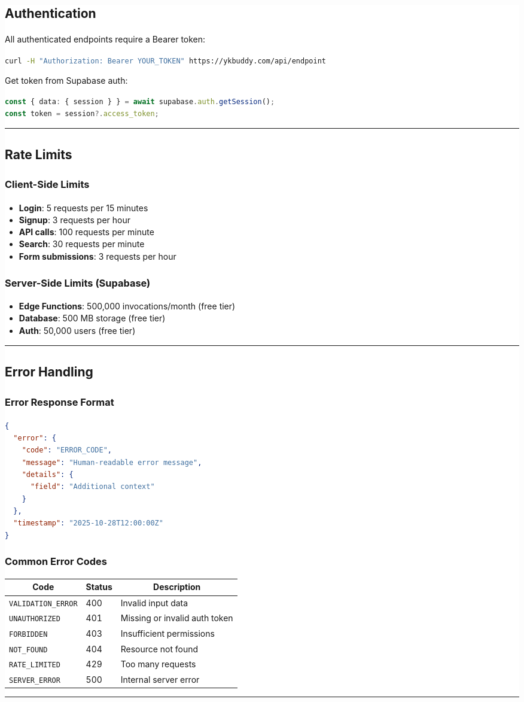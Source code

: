 ## Authentication

All authenticated endpoints require a Bearer token:

```bash
curl -H "Authorization: Bearer YOUR_TOKEN" https://ykbuddy.com/api/endpoint
```

Get token from Supabase auth:
```typescript
const { data: { session } } = await supabase.auth.getSession();
const token = session?.access_token;
```

---

## Rate Limits

### Client-Side Limits
- **Login**: 5 requests per 15 minutes
- **Signup**: 3 requests per hour
- **API calls**: 100 requests per minute
- **Search**: 30 requests per minute
- **Form submissions**: 3 requests per hour

### Server-Side Limits (Supabase)
- **Edge Functions**: 500,000 invocations/month (free tier)
- **Database**: 500 MB storage (free tier)
- **Auth**: 50,000 users (free tier)

---

## Error Handling

### Error Response Format

```json
{
  "error": {
    "code": "ERROR_CODE",
    "message": "Human-readable error message",
    "details": {
      "field": "Additional context"
    }
  },
  "timestamp": "2025-10-28T12:00:00Z"
}
```

### Common Error Codes

| Code | Status | Description |
|------|--------|-------------|
| `VALIDATION_ERROR` | 400 | Invalid input data |
| `UNAUTHORIZED` | 401 | Missing or invalid auth token |
| `FORBIDDEN` | 403 | Insufficient permissions |
| `NOT_FOUND` | 404 | Resource not found |
| `RATE_LIMITED` | 429 | Too many requests |
| `SERVER_ERROR` | 500 | Internal server error |

---